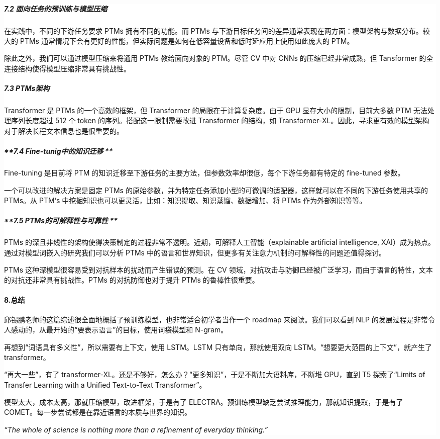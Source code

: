 

##### **7.2 面向任务的预训练与模型压缩**

在实践中，不同的下游任务要求 PTMs 拥有不同的功能。而 PTMs 与下游目标任务间的差异通常表现在两方面：模型架构与数据分布。较大的 PTMs 通常情况下会有更好的性能，但实际问题是如何在低容量设备和低时延应用上使用如此庞大的 PTM。

除此之外，我们可以通过模型压缩来将通用 PTMs 教给面向对象的 PTM。尽管 CV 中对 CNNs 的压缩已经非常成熟，但 Tansformer 的全连接结构使得模型压缩非常具有挑战性。



##### **7.3 PTMs架构**

Transformer 是 PTMs 的一个高效的框架，但 Transformer 的局限在于计算复杂度。由于 GPU 显存大小的限制，目前大多数 PTM 无法处理序列长度超过 512 个 token 的序列。搭配这一限制需要改进 Transformer 的结构，如 Transformer-XL。因此，寻求更有效的模型架构对于解决长程文本信息也是很重要的。



##### **7.4 Fine-tunig中的知识迁移 **               

Fine-tuning 是目前将 PTM 的知识迁移至下游任务的主要方法，但参数效率却很低，每个下游任务都有特定的 fine-tuned 参数。

一个可以改进的解决方案是固定 PTMs 的原始参数，并为特定任务添加小型的可微调的适配器，这样就可以在不同的下游任务使用共享的 PTMs。从 PTM‘s 中挖掘知识也可以更灵活，比如：知识提取、知识蒸馏、数据增加、将 PTMs 作为外部知识等等。



##### **7.5 PTMs的可解释性与可靠性 **              

PTMs 的深且非线性的架构使得决策制定的过程非常不透明。近期，可解释人工智能（explainable artificial intelligence, XAI）成为热点。通过对模型词嵌入的研究我们可以分析 PTMs 中的语言和世界知识，但更多有关注意力机制的可解释性的问题还值得探讨。

PTMs 这种深模型很容易受到对抗样本的扰动而产生错误的预测。在 CV 领域，对抗攻击与防御已经被广泛学习，而由于语言的特性，文本的对抗还非常具有挑战性。PTMs 的对抗防御也对于提升 PTMs 的鲁棒性很重要。



#### **8.总结** 

邱锡鹏老师的这篇综述很全面地概括了预训练模型，也非常适合初学者当作一个 roadmap 来阅读。我们可以看到 NLP 的发展过程是非常令人感动的，从最开始的“要表示语言”的目标，使用词袋模型和 N-gram。

再想到“词语具有多义性”，所以需要有上下文，使用 LSTM。LSTM 只有单向，那就使用双向 LSTM。“想要更大范围的上下文”，就产生了 transformer。

“再大一些”，有了 transformer-XL。还是不够好，怎么办？“更多知识”，于是不断加大语料库，不断堆 GPU，直到 T5 探索了“Limits of Transfer Learning with a Uniﬁed Text-to-Text Transformer”。

模型太大，成本太高，那就压缩模型，改进框架，于是有了 ELECTRA。预训练模型缺乏尝试推理能力，那就知识提取，于是有了 COMET。每一步尝试都是在靠近语言的本质与世界的知识。

*“The whole of science is nothing more than a refinement of everyday thinking.”*


